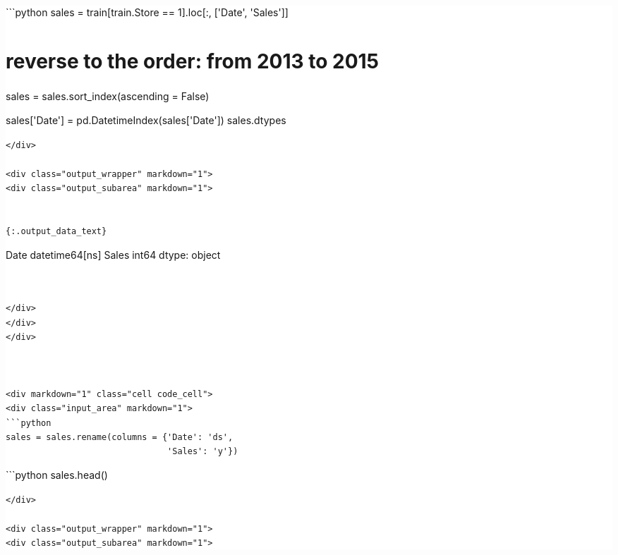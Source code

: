 </div>



<div markdown="1" class="cell code_cell">
<div class="input_area" markdown="1">
```python
sales = train[train.Store == 1].loc[:, ['Date', 'Sales']]

# reverse to the order: from 2013 to 2015
sales = sales.sort_index(ascending = False)

sales['Date'] = pd.DatetimeIndex(sales['Date'])
sales.dtypes

```
</div>

<div class="output_wrapper" markdown="1">
<div class="output_subarea" markdown="1">


{:.output_data_text}
```
Date     datetime64[ns]
Sales             int64
dtype: object
```


</div>
</div>
</div>



<div markdown="1" class="cell code_cell">
<div class="input_area" markdown="1">
```python
sales = sales.rename(columns = {'Date': 'ds',
                                'Sales': 'y'})

```
</div>

</div>



<div markdown="1" class="cell code_cell">
<div class="input_area" markdown="1">
```python
sales.head()

```
</div>

<div class="output_wrapper" markdown="1">
<div class="output_subarea" markdown="1">
